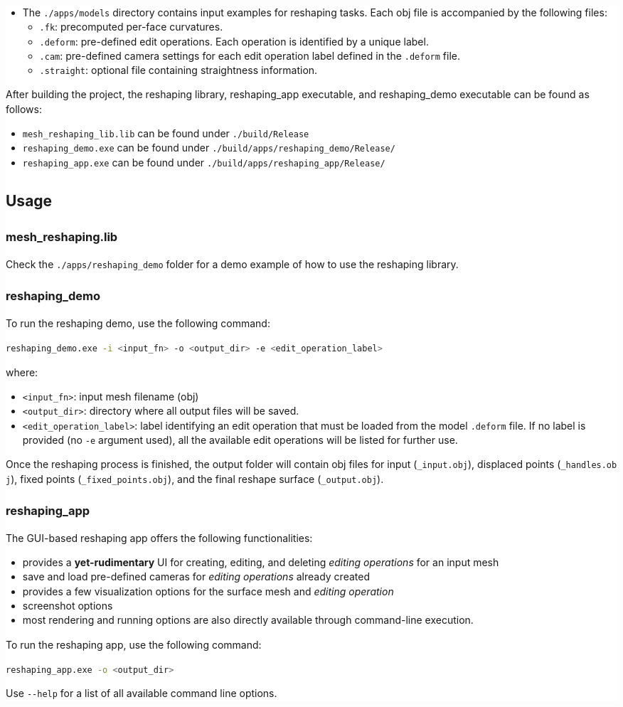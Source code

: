 + The `./apps/models` directory contains input examples for reshaping tasks. Each obj file is accompanied by the following files:
    +  `.fk`: precomputed per-face curvatures.
    +  `.deform`: pre-defined edit operations. Each operation is identified by a unique label.
    +  `.cam`: pre-defined camera settings for each edit operation label defined in the `.deform` file.
    +  `.straight`: optional file containing straightness information.

After building the project, the reshaping library, reshaping_app executable, and reshaping_demo executable can be found as follows:
+ `mesh_reshaping_lib.lib` can be found under `./build/Release`
+ `reshaping_demo.exe` can be found under `./build/apps/reshaping_demo/Release/`
+ `reshaping_app.exe` can be found under `./build/apps/reshaping_app/Release/`

## Usage

### mesh_reshaping.lib
Check the `./apps/reshaping_demo` folder for a demo example of how to use the reshaping library.

### reshaping_demo
To run the reshaping demo, use the following command:
```bash
reshaping_demo.exe -i <input_fn> -o <output_dir> -e <edit_operation_label>
```

where:
+ `<input_fn>`: input mesh filename (obj)
+ `<output_dir>`: directory where all output files will be saved. 
+ `<edit_operation_label>`: label identifying an edit operation that must be loaded from the model `.deform` file. If no label is provided (no `-e` argument used), all the available edit operations will be listed for further use.

Once the reshaping process is finished, the output folder will contain obj files for input (`_input.obj`), displaced points (`_handles.obj`), fixed points (`_fixed_points.obj`), and the final reshape surface (`_output.obj`).

### reshaping_app
The GUI-based reshaping app offers the following functionalities:

* provides a **yet-rudimentary** UI for creating, editing, and deleting _editing operations_ for an input mesh
* save and load pre-defined cameras for _editing operations_ already created
* provides a few visualization options for the surface mesh and _editing operation_
* screenshot options
* most rendering and running options are also directly available through command-line execution.


To run the reshaping app, use the following command:
```bash
reshaping_app.exe -o <output_dir>
```

Use `--help` for a list of all available command line options.

<p align="center">